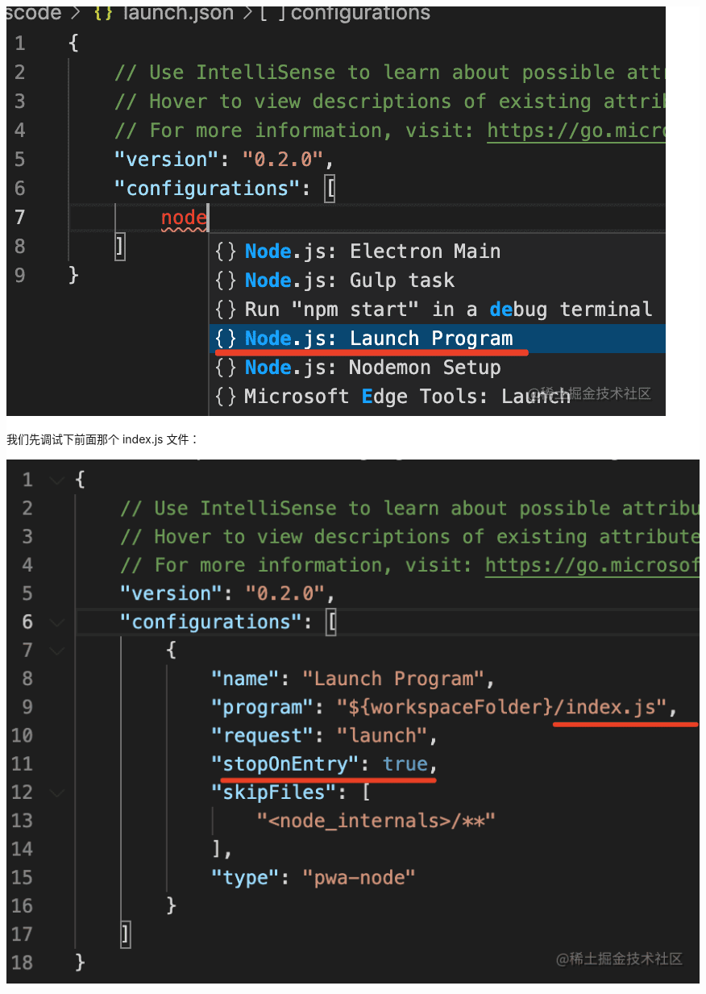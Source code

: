 ![](05-如何调试Nest项目.assets/da1e7bb4b6424696befb7383ff9ae035tplv-k3u1fbpfcp-watermark.png)

我们先调试下前面那个 index.js 文件：

![](05-如何调试Nest项目.assets/e0700c7834864508b37671f89b352ddbtplv-k3u1fbpfcp-watermark.png)
